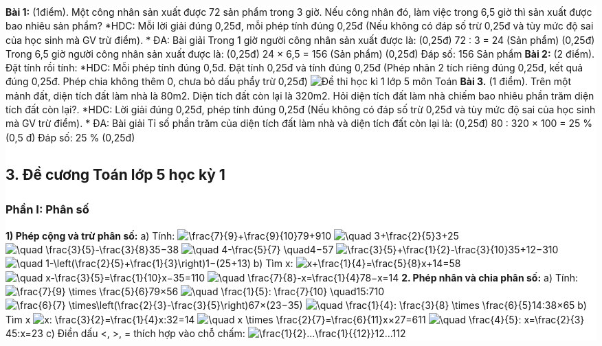 **Bài 1:** \(1điểm\). Một công nhân sản xuất được 72 sản phẩm trong 3 giờ. Nếu công nhân đó, làm việc trong 6,5 giờ thì sản xuất được bao nhiêu sản phẩm?
\*HDC: Mỗi lời giải đúng 0,25đ, mỗi phép tính đúng 0,25đ \(Nếu không có đáp số trừ 0,25đ và tùy mức độ sai của học sinh mà GV trừ điểm\).
\* ĐA: Bài giải
Trong 1 giờ người công nhân sản xuất được là: \(0,25đ\)
72 : 3 = 24 \(Sản phẩm\) \(0,25đ\)
Trong 6,5 giờ người công nhân sản xuất được là: \(0,25đ\)
24 × 6,5 = 156 \(Sản phẩm\) \(0,25đ\)
Đáp số: 156 Sản phẩm
**Bài 2:** \(2 điểm\). Đặt tính rồi tính:
\*HDC: Mỗi phép tính đúng 0,5đ. Đặt tính 0,25đ và tính đúng 0,25đ \(Phép nhân 2 tích riêng đúng 0,25đ, kết quả đúng 0,25đ. Phép chia không thêm 0, chưa bỏ dấu phẩy trừ 0,25đ\)
![Đề thi học kì 1 lớp 5 môn Toán](https://i.vdoc.vn/data/image/2018/12/04/de-thi-hoc-ki-1-mon-toan-lop-5-truong-tieu-hoc-cu-kty-dak-lak-a.jpg)
**Bài 3.** \(1 điểm\). Trên một mảnh đất, diện tích đất làm nhà là 80m2. Diện tích đất còn lại là 320m2.
Hỏi diện tích đất làm nhà chiếm bao nhiêu phần trăm diện tích đất còn lại?.
\*HDC: Lời giải đúng 0,25đ, phép tính đúng 0,25đ \(Nếu không có đáp số trừ 0,25đ và tùy mức độ sai của học sinh mà GV trừ điểm\).
\* ĐA:
Bài giải
Tỉ số phần trăm của diện tích đất làm nhà và diện tích đất còn lại là: \(0,25đ\)
80 : 320 × 100 = 25 % \(0,5 đ\)
Đáp số: 25 % \(0,25đ\)
## **3\. Đề cương Toán lớp 5 học kỳ 1**
### Phần I: Phân số
**1\) Phép cộng và trừ phân số:**
a\) Tính:
![\\frac{7}{9}+\\frac{9}{10}](https://i.vdoc.vn/data/image/blank.png)79+910
![\\quad 3+\\frac{2}{5}](https://i.vdoc.vn/data/image/blank.png)3+25
![\\quad \\frac{3}{5}-\\frac{3}{8}](https://i.vdoc.vn/data/image/blank.png)35−38
![\\quad 4-\\frac{5}{7} \\quad](https://i.vdoc.vn/data/image/blank.png)4−57
![\\frac{3}{5}+\\frac{1}{2}-\\frac{3}{10}](https://i.vdoc.vn/data/image/blank.png)35+12−310
![\\quad 1-\\left\(\\frac{2}{5}+\\frac{1}{3}\\right\)](https://i.vdoc.vn/data/image/blank.png)1−\(25+13\)
b\) Tìm x:
![x+\\frac{1}{4}=\\frac{5}{8}](https://i.vdoc.vn/data/image/blank.png)x+14=58
![\\quad x-\\frac{3}{5}=\\frac{1}{10}](https://i.vdoc.vn/data/image/blank.png)x−35=110
![\\quad \\frac{7}{8}-x=\\frac{1}{4}](https://i.vdoc.vn/data/image/blank.png)78−x=14
**2\. Phép nhân và chia phân số:**
a\) Tính:
![\\frac{7}{9} \\times \\frac{5}{6}](https://i.vdoc.vn/data/image/blank.png)79×56
![\\quad \\frac{1}{5}: \\frac{7}{10} \\quad](https://i.vdoc.vn/data/image/blank.png)15:710
![\\frac{6}{7} \\times\\left\(\\frac{2}{3}-\\frac{3}{5}\\right\)](https://i.vdoc.vn/data/image/blank.png)67×\(23−35\)
![\\quad \\frac{1}{4}: \\frac{3}{8} \\times \\frac{6}{5}](https://i.vdoc.vn/data/image/blank.png)14:38×65
b\) Tìm x
![x: \\frac{3}{2}=\\frac{1}{4}](https://i.vdoc.vn/data/image/blank.png)x:32=14
![\\quad x \\times \\frac{2}{7}=\\frac{6}{11}](https://i.vdoc.vn/data/image/blank.png)x×27=611
![\\quad \\frac{4}{5}: x=\\frac{2}{3}](https://i.vdoc.vn/data/image/blank.png)45:x=23
c\) Điền dấu <, >, = thích hợp vào chỗ chấm:
![\\frac{1}{2}...\\frac{1}{{12}}](https://i.vdoc.vn/data/image/blank.png)12...112